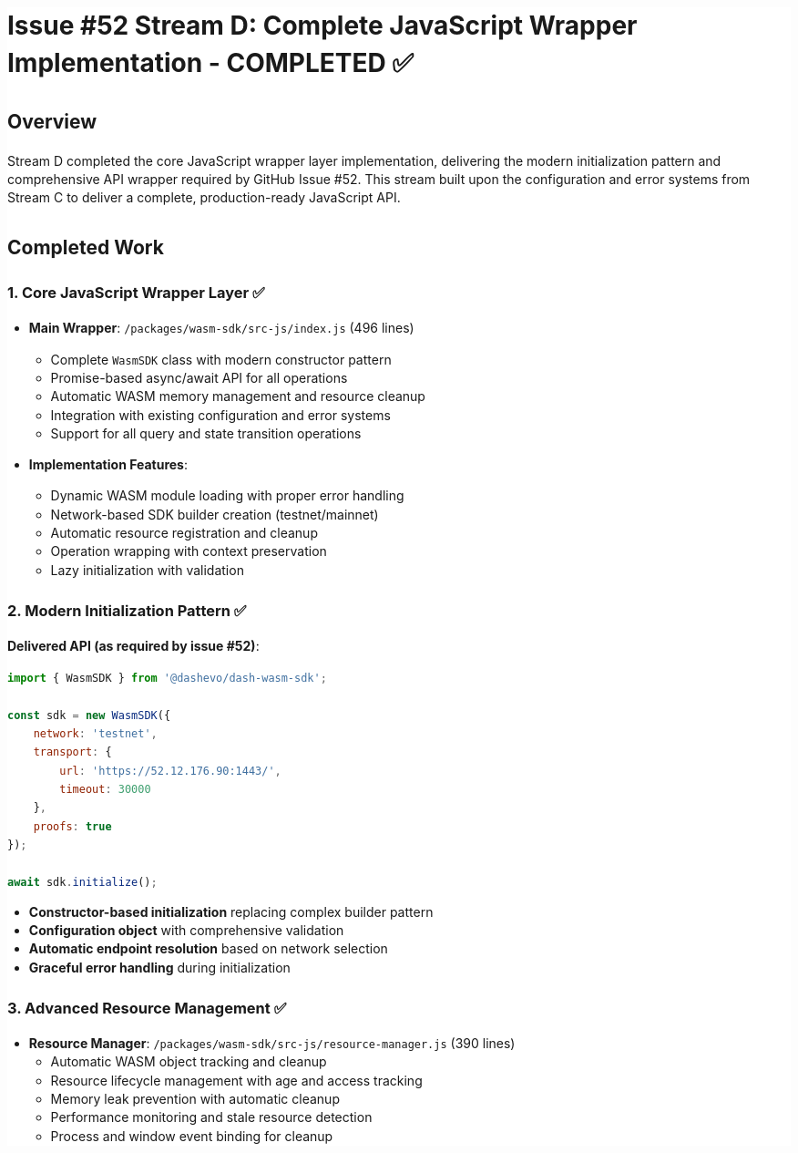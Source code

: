 # Issue #52 Stream D: Complete JavaScript Wrapper Implementation - COMPLETED ✅

## Overview
Stream D completed the core JavaScript wrapper layer implementation, delivering the modern initialization pattern and comprehensive API wrapper required by GitHub Issue #52. This stream built upon the configuration and error systems from Stream C to deliver a complete, production-ready JavaScript API.

## Completed Work

### 1. Core JavaScript Wrapper Layer ✅
- **Main Wrapper**: `/packages/wasm-sdk/src-js/index.js` (496 lines)
  - Complete `WasmSDK` class with modern constructor pattern
  - Promise-based async/await API for all operations
  - Automatic WASM memory management and resource cleanup
  - Integration with existing configuration and error systems
  - Support for all query and state transition operations

- **Implementation Features**:
  - Dynamic WASM module loading with proper error handling
  - Network-based SDK builder creation (testnet/mainnet)
  - Automatic resource registration and cleanup
  - Operation wrapping with context preservation
  - Lazy initialization with validation

### 2. Modern Initialization Pattern ✅
**Delivered API (as required by issue #52)**:
```javascript
import { WasmSDK } from '@dashevo/dash-wasm-sdk';

const sdk = new WasmSDK({
    network: 'testnet',
    transport: {
        url: 'https://52.12.176.90:1443/',
        timeout: 30000
    },
    proofs: true
});

await sdk.initialize();
```

- **Constructor-based initialization** replacing complex builder pattern
- **Configuration object** with comprehensive validation
- **Automatic endpoint resolution** based on network selection
- **Graceful error handling** during initialization

### 3. Advanced Resource Management ✅
- **Resource Manager**: `/packages/wasm-sdk/src-js/resource-manager.js` (390 lines)
  - Automatic WASM object tracking and cleanup
  - Resource lifecycle management with age and access tracking
  - Memory leak prevention with automatic cleanup
  - Performance monitoring and stale resource detection
  - Process and window event binding for cleanup
